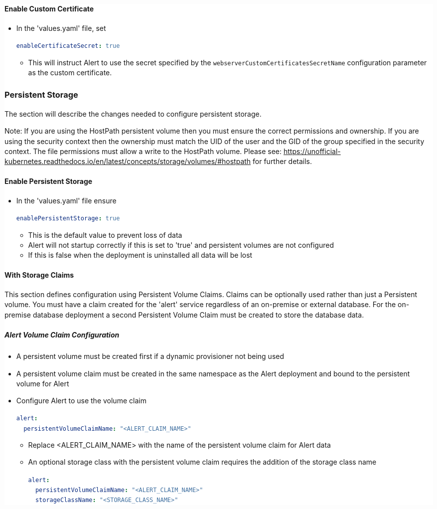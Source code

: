 #### Enable Custom Certificate
- In the 'values.yaml' file, set
  ```yaml
  enableCertificateSecret: true
  ```
  - This will instruct Alert to use the secret specified by the `webserverCustomCertificatesSecretName` 
    configuration parameter as the custom certificate.

### Persistent Storage
The section will describe the changes needed to configure persistent storage.  

Note: If you are using the HostPath persistent volume then you must ensure the correct permissions and ownership.
If you are using the security context then the ownership must match the UID of the user and the GID of the group specified
in the security context.  The file permissions must allow a write to the HostPath volume.
Please see: https://unofficial-kubernetes.readthedocs.io/en/latest/concepts/storage/volumes/#hostpath for further details.

#### Enable Persistent Storage
- In the 'values.yaml' file ensure 
  ```yaml
  enablePersistentStorage: true 
  ```
  - This is the default value to prevent loss of data  
  - Alert will not startup correctly if this is set to 'true' and persistent volumes are not configured
  - If this is false when the deployment is uninstalled all data will be lost
  
#### With Storage Claims
This section defines configuration using Persistent Volume Claims.  Claims can be optionally used rather than just a Persistent volume.
You must have a claim created for the 'alert' service regardless of an on-premise or external database.
For the on-premise database deployment a second Persistent Volume Claim must be created to store the database data.

##### Alert Volume Claim Configuration
- A persistent volume must be created first if a dynamic provisioner not being used
- A persistent volume claim must be created in the same namespace as the Alert deployment and bound to the persistent volume for Alert
- Configure Alert to use the volume claim

  ```yaml
  alert:
    persistentVolumeClaimName: "<ALERT_CLAIM_NAME>"
  ```
  
  - Replace <ALERT_CLAIM_NAME> with the name of the persistent volume claim for Alert data
  - An optional storage class with the persistent volume claim requires the addition of the storage class name
  
    ```yaml
    alert:
      persistentVolumeClaimName: "<ALERT_CLAIM_NAME>"
      storageClassName: "<STORAGE_CLASS_NAME>"  
    ```
    
